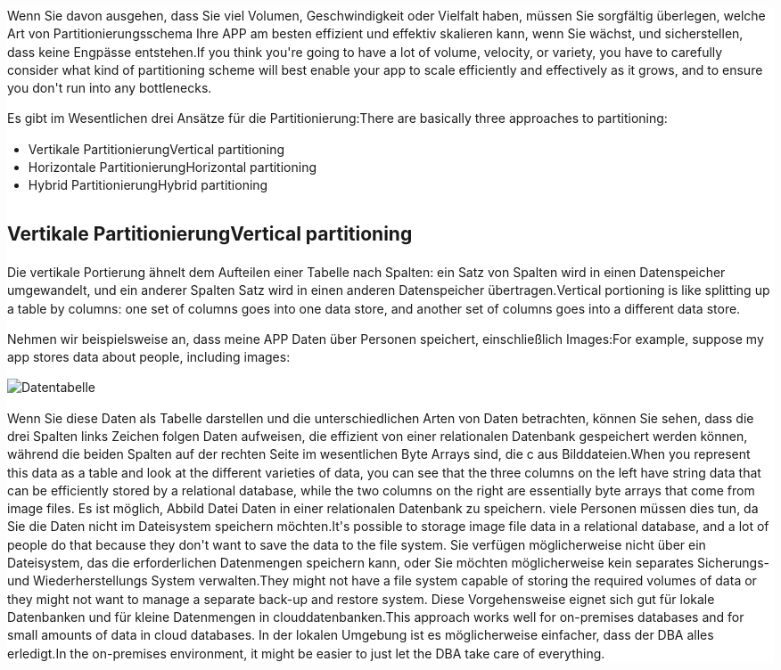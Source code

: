 <span data-ttu-id="a3d8d-127">Wenn Sie davon ausgehen, dass Sie viel Volumen, Geschwindigkeit oder Vielfalt haben, müssen Sie sorgfältig überlegen, welche Art von Partitionierungsschema Ihre APP am besten effizient und effektiv skalieren kann, wenn Sie wächst, und sicherstellen, dass keine Engpässe entstehen.</span><span class="sxs-lookup"><span data-stu-id="a3d8d-127">If you think you're going to have a lot of volume, velocity, or variety, you have to carefully consider what kind of partitioning scheme will best enable your app to scale efficiently and effectively as it grows, and to ensure you don't run into any bottlenecks.</span></span>

<span data-ttu-id="a3d8d-128">Es gibt im Wesentlichen drei Ansätze für die Partitionierung:</span><span class="sxs-lookup"><span data-stu-id="a3d8d-128">There are basically three approaches to partitioning:</span></span>

- <span data-ttu-id="a3d8d-129">Vertikale Partitionierung</span><span class="sxs-lookup"><span data-stu-id="a3d8d-129">Vertical partitioning</span></span>
- <span data-ttu-id="a3d8d-130">Horizontale Partitionierung</span><span class="sxs-lookup"><span data-stu-id="a3d8d-130">Horizontal partitioning</span></span>
- <span data-ttu-id="a3d8d-131">Hybrid Partitionierung</span><span class="sxs-lookup"><span data-stu-id="a3d8d-131">Hybrid partitioning</span></span>

## <a name="vertical-partitioning"></a><span data-ttu-id="a3d8d-132">Vertikale Partitionierung</span><span class="sxs-lookup"><span data-stu-id="a3d8d-132">Vertical partitioning</span></span>

<span data-ttu-id="a3d8d-133">Die vertikale Portierung ähnelt dem Aufteilen einer Tabelle nach Spalten: ein Satz von Spalten wird in einen Datenspeicher umgewandelt, und ein anderer Spalten Satz wird in einen anderen Datenspeicher übertragen.</span><span class="sxs-lookup"><span data-stu-id="a3d8d-133">Vertical portioning is like splitting up a table by columns: one set of columns goes into one data store, and another set of columns goes into a different data store.</span></span>

<span data-ttu-id="a3d8d-134">Nehmen wir beispielsweise an, dass meine APP Daten über Personen speichert, einschließlich Images:</span><span class="sxs-lookup"><span data-stu-id="a3d8d-134">For example, suppose my app stores data about people, including images:</span></span>

![Datentabelle](data-partitioning-strategies/_static/image1.png)

<span data-ttu-id="a3d8d-136">Wenn Sie diese Daten als Tabelle darstellen und die unterschiedlichen Arten von Daten betrachten, können Sie sehen, dass die drei Spalten links Zeichen folgen Daten aufweisen, die effizient von einer relationalen Datenbank gespeichert werden können, während die beiden Spalten auf der rechten Seite im wesentlichen Byte Arrays sind, die c aus Bilddateien.</span><span class="sxs-lookup"><span data-stu-id="a3d8d-136">When you represent this data as a table and look at the different varieties of data, you can see that the three columns on the left have string data that can be efficiently stored by a relational database, while the two columns on the right are essentially byte arrays that come from image files.</span></span> <span data-ttu-id="a3d8d-137">Es ist möglich, Abbild Datei Daten in einer relationalen Datenbank zu speichern. viele Personen müssen dies tun, da Sie die Daten nicht im Dateisystem speichern möchten.</span><span class="sxs-lookup"><span data-stu-id="a3d8d-137">It's possible to storage image file data in a relational database, and a lot of people do that because they don't want to save the data to the file system.</span></span> <span data-ttu-id="a3d8d-138">Sie verfügen möglicherweise nicht über ein Dateisystem, das die erforderlichen Datenmengen speichern kann, oder Sie möchten möglicherweise kein separates Sicherungs-und Wiederherstellungs System verwalten.</span><span class="sxs-lookup"><span data-stu-id="a3d8d-138">They might not have a file system capable of storing the required volumes of data or they might not want to manage a separate back-up and restore system.</span></span> <span data-ttu-id="a3d8d-139">Diese Vorgehensweise eignet sich gut für lokale Datenbanken und für kleine Datenmengen in clouddatenbanken.</span><span class="sxs-lookup"><span data-stu-id="a3d8d-139">This approach works well for on-premises databases and for small amounts of data in cloud databases.</span></span> <span data-ttu-id="a3d8d-140">In der lokalen Umgebung ist es möglicherweise einfacher, dass der DBA alles erledigt.</span><span class="sxs-lookup"><span data-stu-id="a3d8d-140">In the on-premises environment, it might be easier to just let the DBA take care of everything.</span></span>
